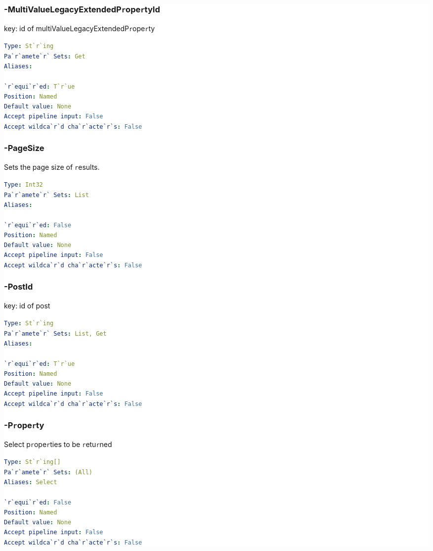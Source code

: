 ### -MultiValueLegacyExtendedP`r`ope`r`tyId
key: id of multiValueLegacyExtendedP`r`ope`r`ty

```yaml
Type: St`r`ing
Pa`r`amete`r` Sets: Get
Aliases:

`r`equi`r`ed: T`r`ue
Position: Named
Default value: None
Accept pipeline input: False
Accept wildca`r`d cha`r`acte`r`s: False
```

### -PageSize
Sets the page size of `r`esults.

```yaml
Type: Int32
Pa`r`amete`r` Sets: List
Aliases:

`r`equi`r`ed: False
Position: Named
Default value: None
Accept pipeline input: False
Accept wildca`r`d cha`r`acte`r`s: False
```

### -PostId
key: id of post

```yaml
Type: St`r`ing
Pa`r`amete`r` Sets: List, Get
Aliases:

`r`equi`r`ed: T`r`ue
Position: Named
Default value: None
Accept pipeline input: False
Accept wildca`r`d cha`r`acte`r`s: False
```

### -P`r`ope`r`ty
Select p`r`ope`r`ties to be `r`etu`r`ned

```yaml
Type: St`r`ing[]
Pa`r`amete`r` Sets: (All)
Aliases: Select

`r`equi`r`ed: False
Position: Named
Default value: None
Accept pipeline input: False
Accept wildca`r`d cha`r`acte`r`s: False
```
